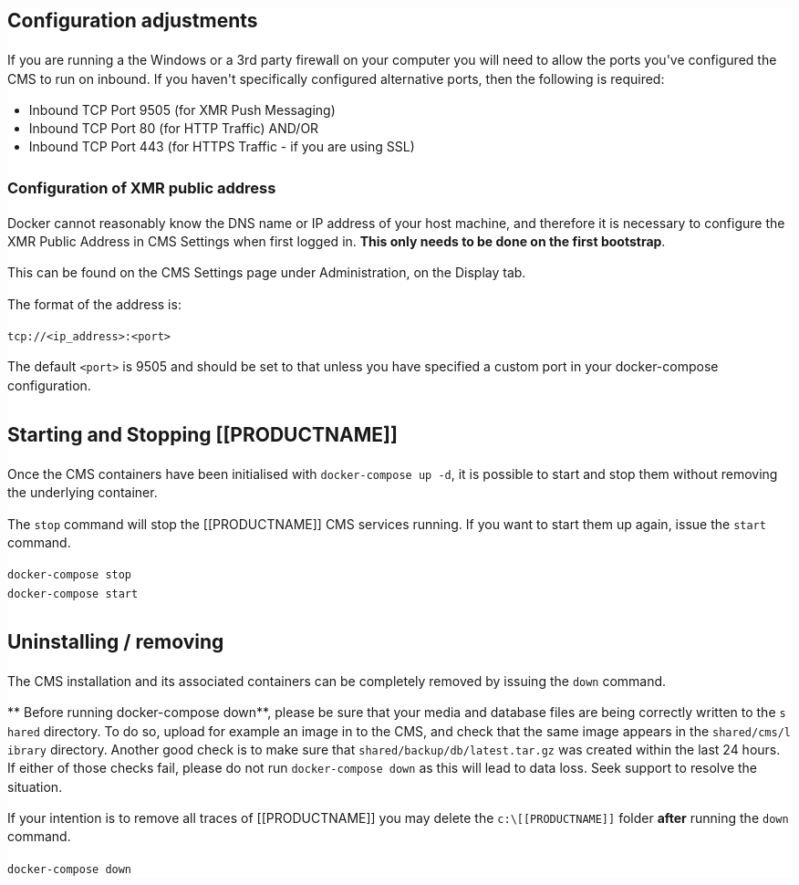 

## Configuration adjustments
If you are running a the Windows or a 3rd party firewall on your computer you
will need to allow the ports you've configured the CMS to run on inbound. If you
haven't specifically configured alternative ports, then the following is
required:

- Inbound TCP Port 9505 (for XMR Push Messaging)
- Inbound TCP Port 80 (for HTTP Traffic) AND/OR
- Inbound TCP Port 443 (for HTTPS Traffic - if you are using SSL)

### Configuration of XMR public address
Docker cannot reasonably know the DNS name or IP address of your host machine,
and therefore it is necessary to configure the XMR Public Address in CMS
Settings when first logged in. **This only needs to be done on the first
bootstrap**.

This can be found on the CMS Settings page under Administration, on the Display
tab.

The format of the address is:

```
tcp://<ip_address>:<port>
```

The default `<port>` is 9505 and should be set to that unless you have specified
a custom port in your docker-compose configuration.

## Starting and Stopping [[PRODUCTNAME]]
Once the CMS containers have been initialised with `docker-compose up -d`, it
is possible to start and stop them without removing the underlying container.

The `stop` command will stop the [[PRODUCTNAME]] CMS services running. If you
want to start them up again, issue the `start` command.

```
docker-compose stop
docker-compose start
```

## Uninstalling / removing
The CMS installation and its associated containers can be completely removed by
issuing the `down` command.

** Before running docker-compose down**, please be sure that your media and
database files are being correctly written to the `shared` directory. To do so,
upload for example an image in to the CMS, and check that the same image
appears in the `shared/cms/library` directory. Another good check is to make
sure that `shared/backup/db/latest.tar.gz` was created within the last 24
hours. If either of those checks fail, please do not run `docker-compose
down` as this will lead to data loss. Seek support to resolve the situation.

If your intention is to remove all traces of [[PRODUCTNAME]] you may delete
the `c:\[[PRODUCTNAME]]` folder **after** running the `down` command.

```
docker-compose down
```

